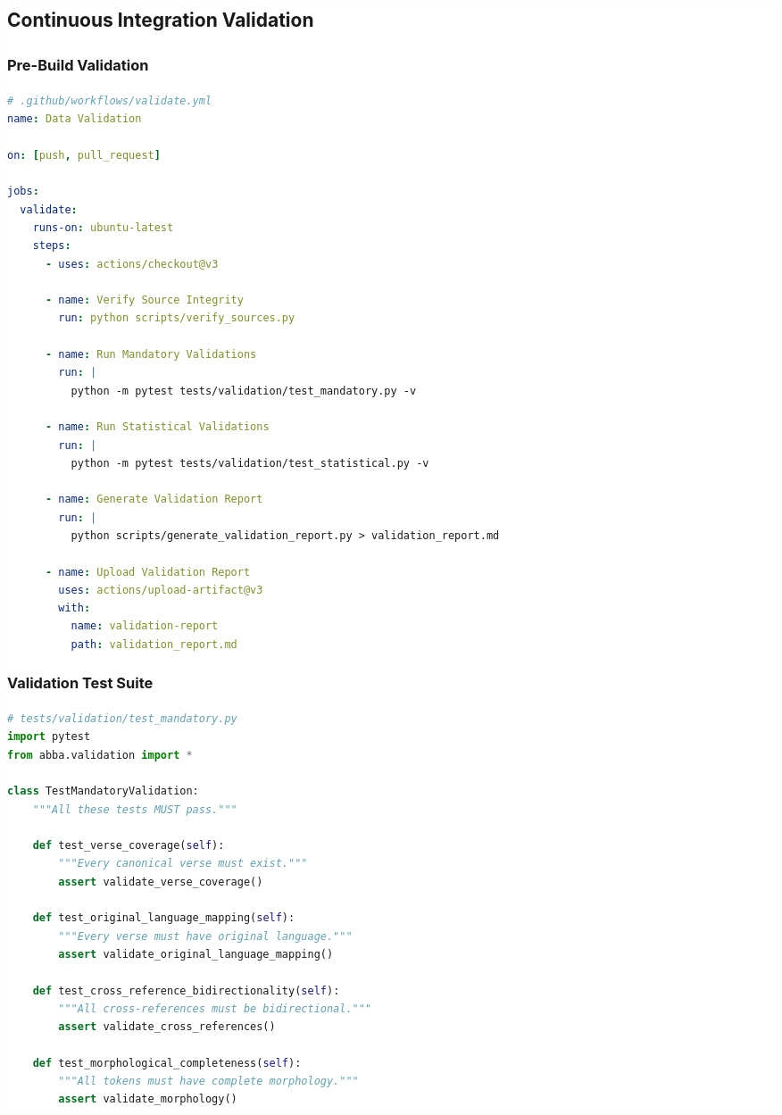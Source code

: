 ## Continuous Integration Validation

### Pre-Build Validation

```yaml
# .github/workflows/validate.yml
name: Data Validation

on: [push, pull_request]

jobs:
  validate:
    runs-on: ubuntu-latest
    steps:
      - uses: actions/checkout@v3
      
      - name: Verify Source Integrity
        run: python scripts/verify_sources.py
        
      - name: Run Mandatory Validations
        run: |
          python -m pytest tests/validation/test_mandatory.py -v
          
      - name: Run Statistical Validations
        run: |
          python -m pytest tests/validation/test_statistical.py -v
          
      - name: Generate Validation Report
        run: |
          python scripts/generate_validation_report.py > validation_report.md
          
      - name: Upload Validation Report
        uses: actions/upload-artifact@v3
        with:
          name: validation-report
          path: validation_report.md
```

### Validation Test Suite

```python
# tests/validation/test_mandatory.py
import pytest
from abba.validation import *

class TestMandatoryValidation:
    """All these tests MUST pass."""
    
    def test_verse_coverage(self):
        """Every canonical verse must exist."""
        assert validate_verse_coverage()
    
    def test_original_language_mapping(self):
        """Every verse must have original language."""
        assert validate_original_language_mapping()
    
    def test_cross_reference_bidirectionality(self):
        """All cross-references must be bidirectional."""
        assert validate_cross_references()
    
    def test_morphological_completeness(self):
        """All tokens must have complete morphology."""
        assert validate_morphology()
```